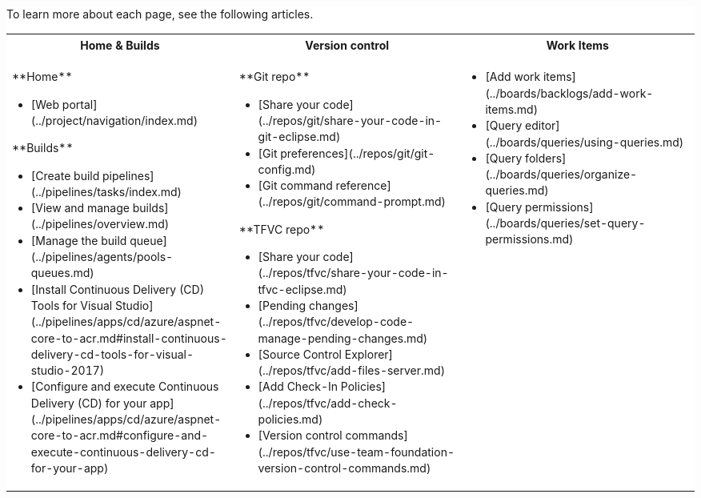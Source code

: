 
To learn more about each page, see the following articles. 

<table width="100%">
<tbody valign="top">
<tr>
<th width="33%">Home & Builds</th>
<th width="33%">Version control</th>
<th width="34%">Work Items</th>
</tr>

<tr>
<td> 
<p>**Home**</p> 
<ul>
<li>[Web portal](../project/navigation/index.md)</li>
</ul>
<p>**Builds**</p> 
<ul>
<li>[Create build pipelines](../pipelines/tasks/index.md)</li>
<li>[View and manage builds](../pipelines/overview.md)</li>
<li>[Manage the build queue](../pipelines/agents/pools-queues.md)</li>
<li>[Install Continuous Delivery (CD) Tools for Visual Studio](../pipelines/apps/cd/azure/aspnet-core-to-acr.md#install-continuous-delivery-cd-tools-for-visual-studio-2017)</li>
<li>[Configure and execute Continuous Delivery (CD) for your app](../pipelines/apps/cd/azure/aspnet-core-to-acr.md#configure-and-execute-continuous-delivery-cd-for-your-app)</li>
</ul>
</td>


<td> 
<p>**Git repo**</p> 
<ul>
<li>[Share your code](../repos/git/share-your-code-in-git-eclipse.md)</li>
<li>[Git preferences](../repos/git/git-config.md)</li>
<li>[Git command reference](../repos/git/command-prompt.md)</li>
</ul>
<p>**TFVC repo**</p> 
<ul>
<li>[Share your code](../repos/tfvc/share-your-code-in-tfvc-eclipse.md)</li>
<li>[Pending changes](../repos/tfvc/develop-code-manage-pending-changes.md)</li>
<li>[Source Control Explorer](../repos/tfvc/add-files-server.md)</li>
<li>[Add Check-In Policies](../repos/tfvc/add-check-policies.md)</li>
<li>[Version control commands](../repos/tfvc/use-team-foundation-version-control-commands.md)</li>
</ul>
</td>

<td> 
<ul>
<li>[Add work items](../boards/backlogs/add-work-items.md)</li>
<li>[Query editor](../boards/queries/using-queries.md)</li>
<li>[Query folders](../boards/queries/organize-queries.md)</li>
<li>[Query permissions](../boards/queries/set-query-permissions.md)</li>
</ul>
</td>
